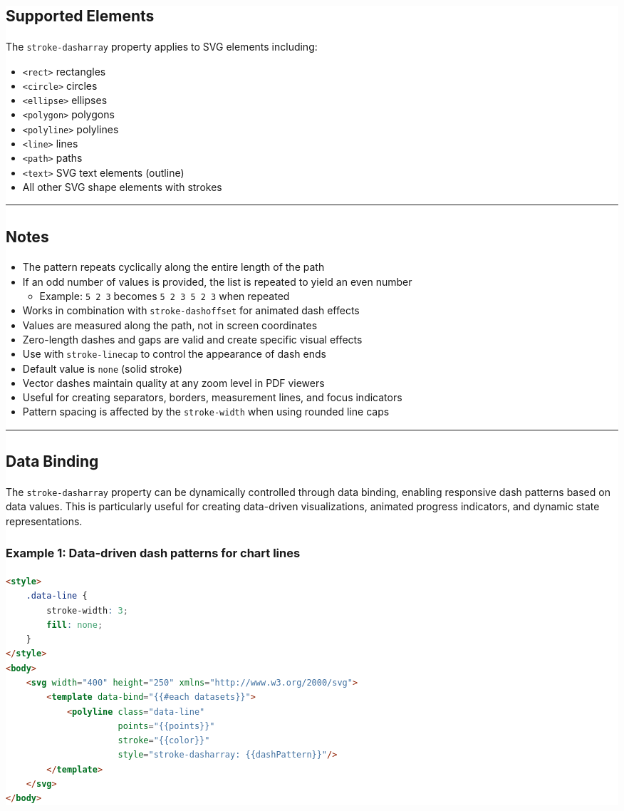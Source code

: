 
## Supported Elements

The `stroke-dasharray` property applies to SVG elements including:
- `<rect>` rectangles
- `<circle>` circles
- `<ellipse>` ellipses
- `<polygon>` polygons
- `<polyline>` polylines
- `<line>` lines
- `<path>` paths
- `<text>` SVG text elements (outline)
- All other SVG shape elements with strokes

---

## Notes

- The pattern repeats cyclically along the entire length of the path
- If an odd number of values is provided, the list is repeated to yield an even number
  - Example: `5 2 3` becomes `5 2 3 5 2 3` when repeated
- Works in combination with `stroke-dashoffset` for animated dash effects
- Values are measured along the path, not in screen coordinates
- Zero-length dashes and gaps are valid and create specific visual effects
- Use with `stroke-linecap` to control the appearance of dash ends
- Default value is `none` (solid stroke)
- Vector dashes maintain quality at any zoom level in PDF viewers
- Useful for creating separators, borders, measurement lines, and focus indicators
- Pattern spacing is affected by the `stroke-width` when using rounded line caps

---

## Data Binding

The `stroke-dasharray` property can be dynamically controlled through data binding, enabling responsive dash patterns based on data values. This is particularly useful for creating data-driven visualizations, animated progress indicators, and dynamic state representations.

### Example 1: Data-driven dash patterns for chart lines

```html
<style>
    .data-line {
        stroke-width: 3;
        fill: none;
    }
</style>
<body>
    <svg width="400" height="250" xmlns="http://www.w3.org/2000/svg">
        <template data-bind="{{#each datasets}}">
            <polyline class="data-line"
                      points="{{points}}"
                      stroke="{{color}}"
                      style="stroke-dasharray: {{dashPattern}}"/>
        </template>
    </svg>
</body>
```

